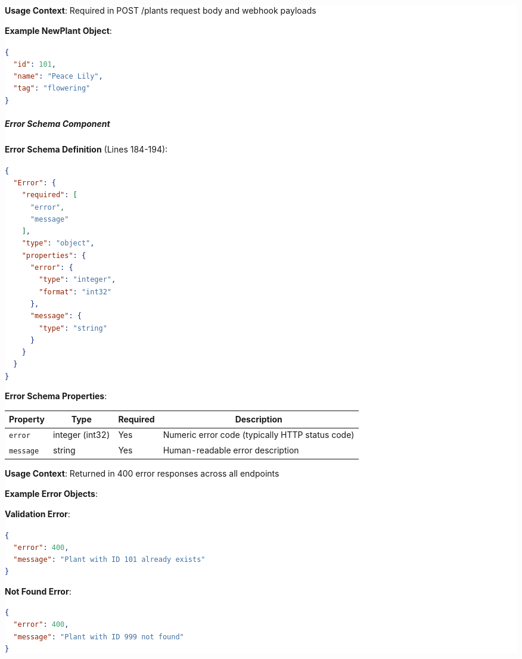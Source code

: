 **Usage Context**: Required in POST /plants request body and webhook payloads

**Example NewPlant Object**:
```json
{
  "id": 101,
  "name": "Peace Lily",
  "tag": "flowering"
}
```

##### Error Schema Component

**Error Schema Definition** (Lines 184-194):
```json
{
  "Error": {
    "required": [
      "error",
      "message"
    ],
    "type": "object",
    "properties": {
      "error": {
        "type": "integer",
        "format": "int32"
      },
      "message": {
        "type": "string"
      }
    }
  }
}
```

**Error Schema Properties**:

| Property | Type | Required | Description |
|----------|------|----------|-------------|
| `error` | integer (int32) | Yes | Numeric error code (typically HTTP status code) |
| `message` | string | Yes | Human-readable error description |

**Usage Context**: Returned in 400 error responses across all endpoints

**Example Error Objects**:

**Validation Error**:
```json
{
  "error": 400,
  "message": "Plant with ID 101 already exists"
}
```

**Not Found Error**:
```json
{
  "error": 400,
  "message": "Plant with ID 999 not found"
}
```
